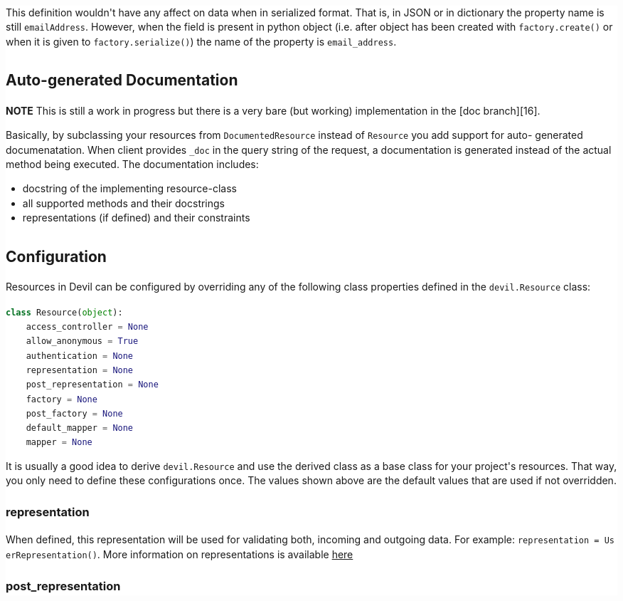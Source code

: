This definition wouldn't have any affect on data when in serialized format. That
is, in JSON or in dictionary the property name is still `emailAddress`. However,
when the field is present in python object (i.e. after object has been created
with `factory.create()` or when it is given to `factory.serialize()`) the name
of the property is `email_address`.


## Auto-generated Documentation

**NOTE** This is still a work in progress but there is a very bare (but working)
implementation in the [doc branch][16].

Basically, by subclassing your resources from `DocumentedResource` instead of
`Resource` you add support for auto- generated documenatation. When client
provides `_doc` in the query string of the request, a documentation is generated
instead of the actual method being executed. The documentation includes:

  - docstring of the implementing resource-class
  - all supported methods and their docstrings
  - representations (if defined) and their constraints


## Configuration

Resources in Devil can be configured by overriding any of the following class
properties defined in the `devil.Resource` class:

```python
class Resource(object):
    access_controller = None
    allow_anonymous = True
    authentication = None
    representation = None
    post_representation = None
    factory = None
    post_factory = None
    default_mapper = None
    mapper = None
```

It is usually a good idea to derive `devil.Resource` and use the derived class
as a base class for your project's resources. That way, you only need to define
these configurations once. The values shown above are the default values that are
used if not overridden.


### representation

When defined, this representation will be used for validating both, incoming and
outgoing data. For example: `representation = UserRepresentation()`. More
information on representations is available [here](#defining-representations)


### post_representation
